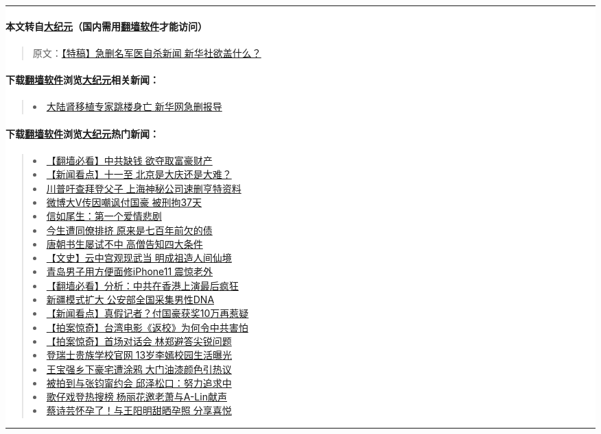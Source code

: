 <hr>

#### 本文转自<a href="http://www.epochtimes.com">大纪元</a>（国内需用<a href="https://git.io/JesJV">翻墙软件</a>才能访问）
> 原文：<a href="http://www.epochtimes.com/gb/7/5/27/n1723702.htm">【特稿】急删名军医自杀新闻 新华社欲盖什么？</a>
#### 下载<a href="https://git.io/JesJV">翻墙软件</a>浏览<a href="http://www.epochtimes.com">大纪元</a>相关新闻：
> <li><a href="http://www.epochtimes.com/gb/7/5/25/n1722112.htm">大陆肾移植专家跳楼身亡 新华网急删报导</a></li>

#### 下载<a href="https://git.io/JesJV">翻墙软件</a>浏览<a href="http://www.epochtimes.com">大纪元</a>热门新闻：
> <li><a href="http://www.epochtimes.com/gb/19/9/25/n11546931.htm">【翻墙必看】中共缺钱 欲夺取富豪财产</a></li>
> <li><a href="http://www.epochtimes.com/gb/19/9/26/n11548856.htm">【新闻看点】十一至 北京是大庆还是大难？</a></li>
> <li><a href="http://www.epochtimes.com/gb/19/9/26/n11549060.htm">川普吁查拜登父子 上海神秘公司速删亨特资料</a></li>
> <li><a href="http://www.epochtimes.com/gb/19/9/26/n11548966.htm">微博大V传因嘲讽付国豪 被刑拘37天</a></li>
> <li><a href="http://www.epochtimes.com/gb/12/4/16/n3566971.htm">信如尾生：第一个爱情悲剧</a></li>
> <li><a href="http://www.epochtimes.com/gb/15/9/3/n4519621.htm">今生遭同僚排挤 原来是七百年前欠的债</a></li>
> <li><a href="http://www.epochtimes.com/gb/19/9/20/n11534314.htm">唐朝书生屡试不中 高僧告知四大条件</a></li>
> <li><a href="http://www.epochtimes.com/gb/16/7/1/n8056353.htm">【文史】云中宫观现武当 明成祖造人间仙境</a></li>
> <li><a href="http://www.epochtimes.com/gb/19/9/25/n11546708.htm">青岛男子用方便面修iPhone11 震惊老外</a></li>
> <li><a href="http://www.epochtimes.com/gb/19/9/25/n11545125.htm">【翻墙必看】分析：中共在香港上演最后疯狂</a></li>
> <li><a href="http://www.epochtimes.com/gb/19/9/25/n11546501.htm">新疆模式扩大 公安部全国采集男性DNA</a></li>
> <li><a href="http://www.epochtimes.com/gb/19/9/23/n11541603.htm">【新闻看点】真假记者？付国豪获奖10万再惹疑</a></li>
> <li><a href="http://www.epochtimes.com/gb/19/9/24/n11542455.htm">【拍案惊奇】台湾电影《返校》为何令中共害怕</a></li>
> <li><a href="http://www.epochtimes.com/gb/19/9/27/n11549383.htm">【拍案惊奇】首场对话会 林郑避答尖锐问题</a></li>
> <li><a href="http://www.epochtimes.com/gb/19/9/24/n11544222.htm">登瑞士贵族学校官网 13岁李嫣校园生活曝光</a></li>
> <li><a href="http://www.epochtimes.com/gb/19/9/24/n11544375.htm">王宝强乡下豪宅遭涂鸦 大门油漆颜色引热议</a></li>
> <li><a href="http://www.epochtimes.com/gb/19/9/25/n11545153.htm">被拍到与张钧甯约会 邱泽松口：努力追求中</a></li>
> <li><a href="http://www.epochtimes.com/gb/19/9/25/n11545320.htm">歌仔戏登热搜榜 杨丽花邀老萧与A-Lin献声</a></li>
> <li><a href="http://www.epochtimes.com/gb/19/9/26/n11547898.htm">蔡诗芸怀孕了！与王阳明甜晒孕照 分享喜悦</a></li>
<hr>
